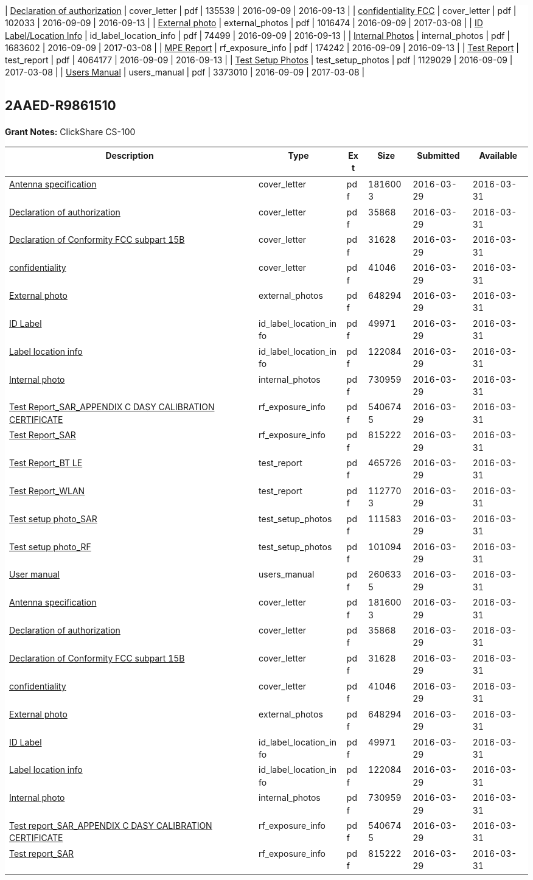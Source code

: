 | [Declaration of authorization](2AAEDWP2KS16/cc178231286b39c9734e029f4ec0ea09/3128907.pdf) | cover_letter | pdf | 135539 | 2016-09-09 | 2016-09-13 |
| [confidentiality FCC](2AAEDWP2KS16/cc178231286b39c9734e029f4ec0ea09/3128908.pdf) | cover_letter | pdf | 102033 | 2016-09-09 | 2016-09-13 |
| [External photo](2AAEDWP2KS16/cc178231286b39c9734e029f4ec0ea09/3128914.pdf) | external_photos | pdf | 1016474 | 2016-09-09 | 2017-03-08 |
| [ID Label/Location Info](2AAEDWP2KS16/cc178231286b39c9734e029f4ec0ea09/3128913.pdf) | id_label_location_info | pdf | 74499 | 2016-09-09 | 2016-09-13 |
| [Internal Photos](2AAEDWP2KS16/cc178231286b39c9734e029f4ec0ea09/3128915.pdf) | internal_photos | pdf | 1683602 | 2016-09-09 | 2017-03-08 |
| [MPE Report](2AAEDWP2KS16/cc178231286b39c9734e029f4ec0ea09/3128928.pdf) | rf_exposure_info | pdf | 174242 | 2016-09-09 | 2016-09-13 |
| [Test Report](2AAEDWP2KS16/cc178231286b39c9734e029f4ec0ea09/3128929.pdf) | test_report | pdf | 4064177 | 2016-09-09 | 2016-09-13 |
| [Test Setup Photos](2AAEDWP2KS16/cc178231286b39c9734e029f4ec0ea09/3128916.pdf) | test_setup_photos | pdf | 1129029 | 2016-09-09 | 2017-03-08 |
| [Users Manual](2AAEDWP2KS16/cc178231286b39c9734e029f4ec0ea09/3128917.pdf) | users_manual | pdf | 3373010 | 2016-09-09 | 2017-03-08 |
## 2AAED-R9861510
**Grant Notes:** ClickShare CS-100

| Description | Type | Ext | Size | Submitted | Available |
| ----------- | ---- | --- | ---- | --------- | --------- |
| [Antenna specification](2AAED-R9861510/1ddce427c78a20e8100b3585294a05a6/2943946.pdf) | cover_letter | pdf | 1816003 | 2016-03-29 | 2016-03-31 |
| [Declaration of authorization](2AAED-R9861510/1ddce427c78a20e8100b3585294a05a6/2943975.pdf) | cover_letter | pdf | 35868 | 2016-03-29 | 2016-03-31 |
| [Declaration of Conformity FCC subpart 15B](2AAED-R9861510/1ddce427c78a20e8100b3585294a05a6/2943976.pdf) | cover_letter | pdf | 31628 | 2016-03-29 | 2016-03-31 |
| [confidentiality](2AAED-R9861510/1ddce427c78a20e8100b3585294a05a6/2943977.pdf) | cover_letter | pdf | 41046 | 2016-03-29 | 2016-03-31 |
| [External photo](2AAED-R9861510/1ddce427c78a20e8100b3585294a05a6/2943963.pdf) | external_photos | pdf | 648294 | 2016-03-29 | 2016-03-31 |
| [ID Label](2AAED-R9861510/1ddce427c78a20e8100b3585294a05a6/2943962.pdf) | id_label_location_info | pdf | 49971 | 2016-03-29 | 2016-03-31 |
| [Label location info](2AAED-R9861510/1ddce427c78a20e8100b3585294a05a6/2943790.pdf) | id_label_location_info | pdf | 122084 | 2016-03-29 | 2016-03-31 |
| [Internal photo](2AAED-R9861510/1ddce427c78a20e8100b3585294a05a6/2943964.pdf) | internal_photos | pdf | 730959 | 2016-03-29 | 2016-03-31 |
| [Test Report_SAR_APPENDIX C DASY CALIBRATION CERTIFICATE](2AAED-R9861510/1ddce427c78a20e8100b3585294a05a6/2943972.pdf) | rf_exposure_info | pdf | 5406745 | 2016-03-29 | 2016-03-31 |
| [Test Report_SAR](2AAED-R9861510/1ddce427c78a20e8100b3585294a05a6/2943974.pdf) | rf_exposure_info | pdf | 815222 | 2016-03-29 | 2016-03-31 |
| [Test Report_BT LE](2AAED-R9861510/1ddce427c78a20e8100b3585294a05a6/2943991.pdf) | test_report | pdf | 465726 | 2016-03-29 | 2016-03-31 |
| [Test Report_WLAN](2AAED-R9861510/1ddce427c78a20e8100b3585294a05a6/2943992.pdf) | test_report | pdf | 1127703 | 2016-03-29 | 2016-03-31 |
| [Test setup photo_SAR](2AAED-R9861510/1ddce427c78a20e8100b3585294a05a6/2943966.pdf) | test_setup_photos | pdf | 111583 | 2016-03-29 | 2016-03-31 |
| [Test setup photo_RF](2AAED-R9861510/1ddce427c78a20e8100b3585294a05a6/2943967.pdf) | test_setup_photos | pdf | 101094 | 2016-03-29 | 2016-03-31 |
| [User manual](2AAED-R9861510/1ddce427c78a20e8100b3585294a05a6/2943968.pdf) | users_manual | pdf | 2606335 | 2016-03-29 | 2016-03-31 |
| [Antenna specification](2AAED-R9861510/b1d7a32b6a7144030e44791df7e7f1ea/2943946.pdf) | cover_letter | pdf | 1816003 | 2016-03-29 | 2016-03-31 |
| [Declaration of authorization](2AAED-R9861510/b1d7a32b6a7144030e44791df7e7f1ea/2943975.pdf) | cover_letter | pdf | 35868 | 2016-03-29 | 2016-03-31 |
| [Declaration of Conformity FCC subpart 15B](2AAED-R9861510/b1d7a32b6a7144030e44791df7e7f1ea/2943976.pdf) | cover_letter | pdf | 31628 | 2016-03-29 | 2016-03-31 |
| [confidentiality](2AAED-R9861510/b1d7a32b6a7144030e44791df7e7f1ea/2943977.pdf) | cover_letter | pdf | 41046 | 2016-03-29 | 2016-03-31 |
| [External photo](2AAED-R9861510/b1d7a32b6a7144030e44791df7e7f1ea/2943963.pdf) | external_photos | pdf | 648294 | 2016-03-29 | 2016-03-31 |
| [ID Label](2AAED-R9861510/b1d7a32b6a7144030e44791df7e7f1ea/2943962.pdf) | id_label_location_info | pdf | 49971 | 2016-03-29 | 2016-03-31 |
| [Label location info](2AAED-R9861510/b1d7a32b6a7144030e44791df7e7f1ea/2943790.pdf) | id_label_location_info | pdf | 122084 | 2016-03-29 | 2016-03-31 |
| [Internal photo](2AAED-R9861510/b1d7a32b6a7144030e44791df7e7f1ea/2943964.pdf) | internal_photos | pdf | 730959 | 2016-03-29 | 2016-03-31 |
| [Test report_SAR_APPENDIX C DASY CALIBRATION CERTIFICATE](2AAED-R9861510/b1d7a32b6a7144030e44791df7e7f1ea/2943972.pdf) | rf_exposure_info | pdf | 5406745 | 2016-03-29 | 2016-03-31 |
| [Test report_SAR](2AAED-R9861510/b1d7a32b6a7144030e44791df7e7f1ea/2943974.pdf) | rf_exposure_info | pdf | 815222 | 2016-03-29 | 2016-03-31 |
